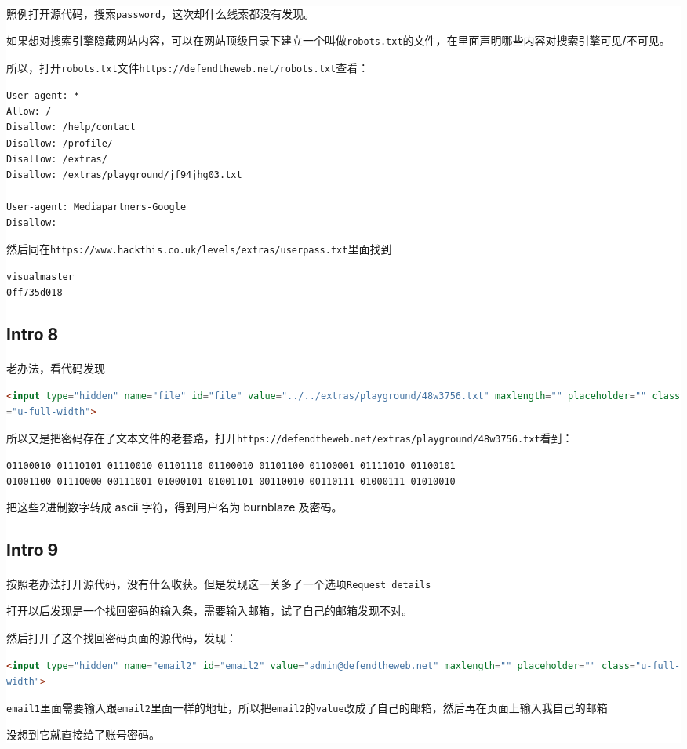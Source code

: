 照例打开源代码，搜索`password`，这次却什么线索都没有发现。

如果想对搜索引擎隐藏网站内容，可以在网站顶级目录下建立一个叫做`robots.txt`的文件，在里面声明哪些内容对搜索引擎可见/不可见。

所以，打开`robots.txt`文件`https://defendtheweb.net/robots.txt`查看：

```robots
User-agent: *
Allow: /
Disallow: /help/contact
Disallow: /profile/
Disallow: /extras/
Disallow: /extras/playground/jf94jhg03.txt

User-agent: Mediapartners-Google
Disallow:
```

然后同在`https://www.hackthis.co.uk/levels/extras/userpass.txt`里面找到

```plaintext
visualmaster
0ff735d018
```

## Intro 8

老办法，看代码发现

```html
<input type="hidden" name="file" id="file" value="../../extras/playground/48w3756.txt" maxlength="" placeholder="" class="u-full-width">
```

所以又是把密码存在了文本文件的老套路，打开`https://defendtheweb.net/extras/playground/48w3756.txt`看到：

```plaintext
01100010 01110101 01110010 01101110 01100010 01101100 01100001 01111010 01100101 
01001100 01110000 00111001 01000101 01001101 00110010 00110111 01000111 01010010 
```

把这些2进制数字转成 ascii 字符，得到用户名为 burnblaze 及密码。

## Intro 9

按照老办法打开源代码，没有什么收获。但是发现这一关多了一个选项`Request details`

打开以后发现是一个找回密码的输入条，需要输入邮箱，试了自己的邮箱发现不对。

然后打开了这个找回密码页面的源代码，发现：

```html
<input type="hidden" name="email2" id="email2" value="admin@defendtheweb.net" maxlength="" placeholder="" class="u-full-width">
```

`email1`里面需要输入跟`email2`里面一样的地址，所以把`email2`的`value`改成了自己的邮箱，然后再在页面上输入我自己的邮箱

没想到它就直接给了账号密码。
